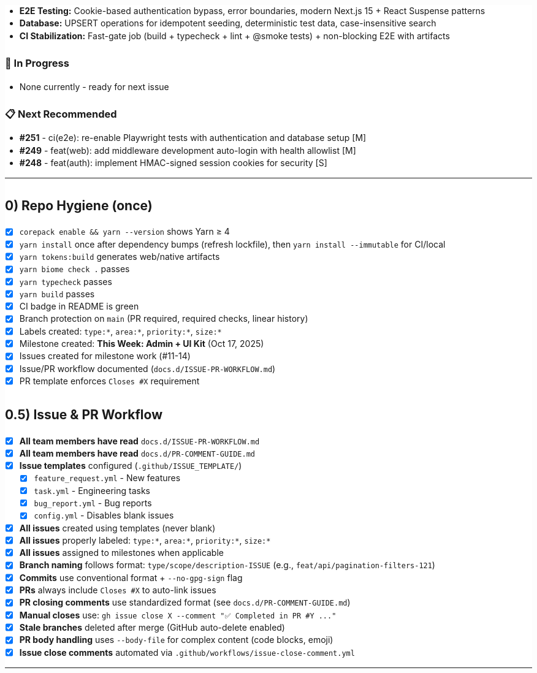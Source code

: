 - **E2E Testing:** Cookie-based authentication bypass, error boundaries, modern Next.js 15 + React Suspense patterns
- **Database:** UPSERT operations for idempotent seeding, deterministic test data, case-insensitive search
- **CI Stabilization:** Fast-gate job (build + typecheck + lint + @smoke tests) + non-blocking E2E with artifacts

### 🔄 In Progress
- None currently - ready for next issue

### 📋 Next Recommended
- **#251** - ci(e2e): re-enable Playwright tests with authentication and database setup [M]
- **#249** - feat(web): add middleware development auto-login with health allowlist [M]
- **#248** - feat(auth): implement HMAC-signed session cookies for security [S]

---

## 0) Repo Hygiene (once)
- [x] `corepack enable && yarn --version` shows Yarn ≥ 4
- [x] `yarn install` once after dependency bumps (refresh lockfile), then `yarn install --immutable` for CI/local
- [x] `yarn tokens:build` generates web/native artifacts
- [x] `yarn biome check .` passes
- [x] `yarn typecheck` passes
- [x] `yarn build` passes
- [x] CI badge in README is green
- [x] Branch protection on `main` (PR required, required checks, linear history)
- [x] Labels created: `type:*`, `area:*`, `priority:*`, `size:*`
- [x] Milestone created: **This Week: Admin + UI Kit** (Oct 17, 2025)
- [x] Issues created for milestone work (#11-14)
- [x] Issue/PR workflow documented (`docs.d/ISSUE-PR-WORKFLOW.md`)
- [x] PR template enforces `Closes #X` requirement

## 0.5) Issue & PR Workflow
- [x] **All team members have read** `docs.d/ISSUE-PR-WORKFLOW.md`
- [x] **All team members have read** `docs.d/PR-COMMENT-GUIDE.md`
- [x] **Issue templates** configured (`.github/ISSUE_TEMPLATE/`)
  - [x] `feature_request.yml` - New features
  - [x] `task.yml` - Engineering tasks
  - [x] `bug_report.yml` - Bug reports
  - [x] `config.yml` - Disables blank issues
- [x] **All issues** created using templates (never blank)
- [x] **All issues** properly labeled: `type:*`, `area:*`, `priority:*`, `size:*`
- [x] **All issues** assigned to milestones when applicable
- [x] **Branch naming** follows format: `type/scope/description-ISSUE` (e.g., `feat/api/pagination-filters-121`)
- [x] **Commits** use conventional format + `--no-gpg-sign` flag
- [x] **PRs** always include `Closes #X` to auto-link issues
- [x] **PR closing comments** use standardized format (see `docs.d/PR-COMMENT-GUIDE.md`)
- [x] **Manual closes** use: `gh issue close X --comment "✅ Completed in PR #Y ..."`
- [x] **Stale branches** deleted after merge (GitHub auto-delete enabled)
- [x] **PR body handling** uses `--body-file` for complex content (code blocks, emoji)
- [x] **Issue close comments** automated via `.github/workflows/issue-close-comment.yml`

---